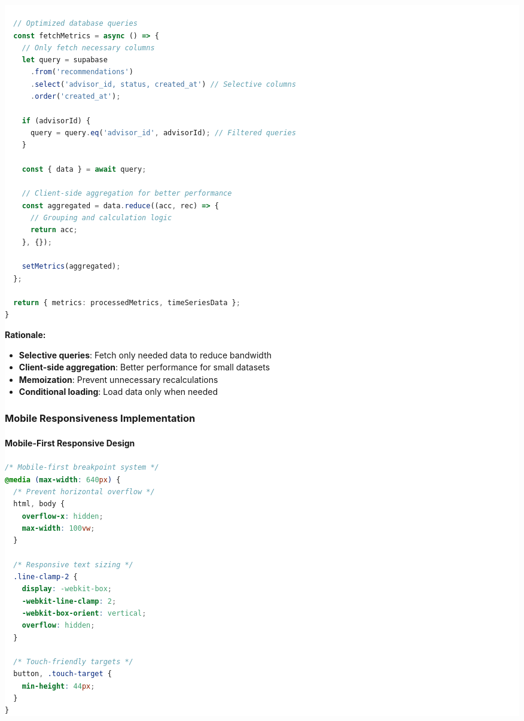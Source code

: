 ```typescript
  
  // Optimized database queries
  const fetchMetrics = async () => {
    // Only fetch necessary columns
    let query = supabase
      .from('recommendations')
      .select('advisor_id, status, created_at') // Selective columns
      .order('created_at');
      
    if (advisorId) {
      query = query.eq('advisor_id', advisorId); // Filtered queries
    }
    
    const { data } = await query;
    
    // Client-side aggregation for better performance
    const aggregated = data.reduce((acc, rec) => {
      // Grouping and calculation logic
      return acc;
    }, {});
    
    setMetrics(aggregated);
  };
  
  return { metrics: processedMetrics, timeSeriesData };
}
```

**Rationale:**
- **Selective queries**: Fetch only needed data to reduce bandwidth
- **Client-side aggregation**: Better performance for small datasets
- **Memoization**: Prevent unnecessary recalculations
- **Conditional loading**: Load data only when needed

### Mobile Responsiveness Implementation

#### **Mobile-First Responsive Design**

```css
/* Mobile-first breakpoint system */
@media (max-width: 640px) {
  /* Prevent horizontal overflow */
  html, body {
    overflow-x: hidden;
    max-width: 100vw;
  }
  
  /* Responsive text sizing */
  .line-clamp-2 {
    display: -webkit-box;
    -webkit-line-clamp: 2;
    -webkit-box-orient: vertical;
    overflow: hidden;
  }
  
  /* Touch-friendly targets */
  button, .touch-target {
    min-height: 44px;
  }
}
```
